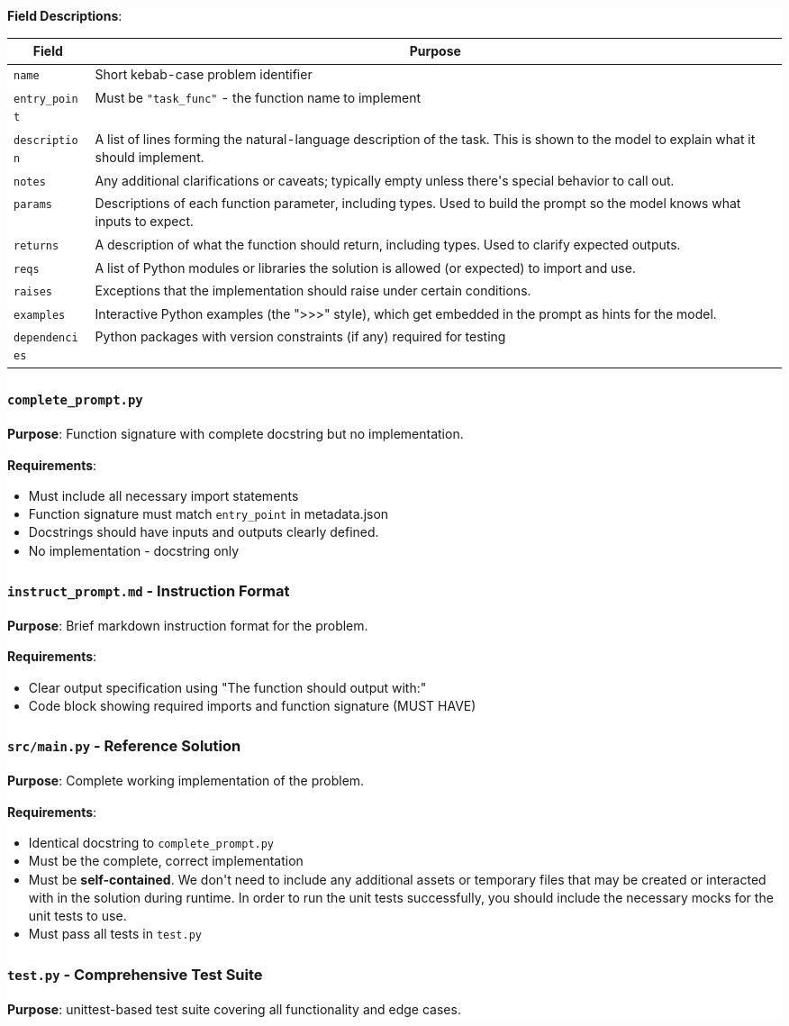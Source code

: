 **Field Descriptions**:

| Field | Purpose |
|-------|---------|
| `name` | Short kebab-case problem identifier |
| `entry_point` | Must be `"task_func"` - the function name to implement |
| `description` | A list of lines forming the natural-language description of the task. This is shown to the model to explain what it should implement. |
| `notes` | Any additional clarifications or caveats; typically empty unless there's special behavior to call out. |
| `params` | Descriptions of each function parameter, including types. Used to build the prompt so the model knows what inputs to expect. |
| `returns` | A description of what the function should return, including types. Used to clarify expected outputs. |
| `reqs` | A list of Python modules or libraries the solution is allowed (or expected) to import and use. |
| `raises` | Exceptions that the implementation should raise under certain conditions. |
| `examples` | Interactive Python examples (the ">>>" style), which get embedded in the prompt as hints for the model. |
| `dependencies` | Python packages with version constraints (if any) required for testing |

### `complete_prompt.py`
**Purpose**: Function signature with complete docstring but no implementation.

**Requirements**:
- Must include all necessary import statements
- Function signature must match `entry_point` in metadata.json
- Docstrings should have inputs and outputs clearly defined.
- No implementation - docstring only

### `instruct_prompt.md` - Instruction Format
**Purpose**: Brief markdown instruction format for the problem.

**Requirements**:
- Clear output specification using "The function should output with:"
- Code block showing required imports and function signature (MUST HAVE)

### `src/main.py` - Reference Solution  
**Purpose**: Complete working implementation of the problem.

**Requirements**:
- Identical docstring to `complete_prompt.py`
- Must be the complete, correct implementation
- Must be **self-contained**. We don't need to include any additional assets or temporary files that may be created or interacted with in the solution during runtime. In order to run the unit tests successfully, you should include the necessary mocks for the unit tests to use.
- Must pass all tests in `test.py`

### `test.py` - Comprehensive Test Suite
**Purpose**: unittest-based test suite covering all functionality and edge cases.
